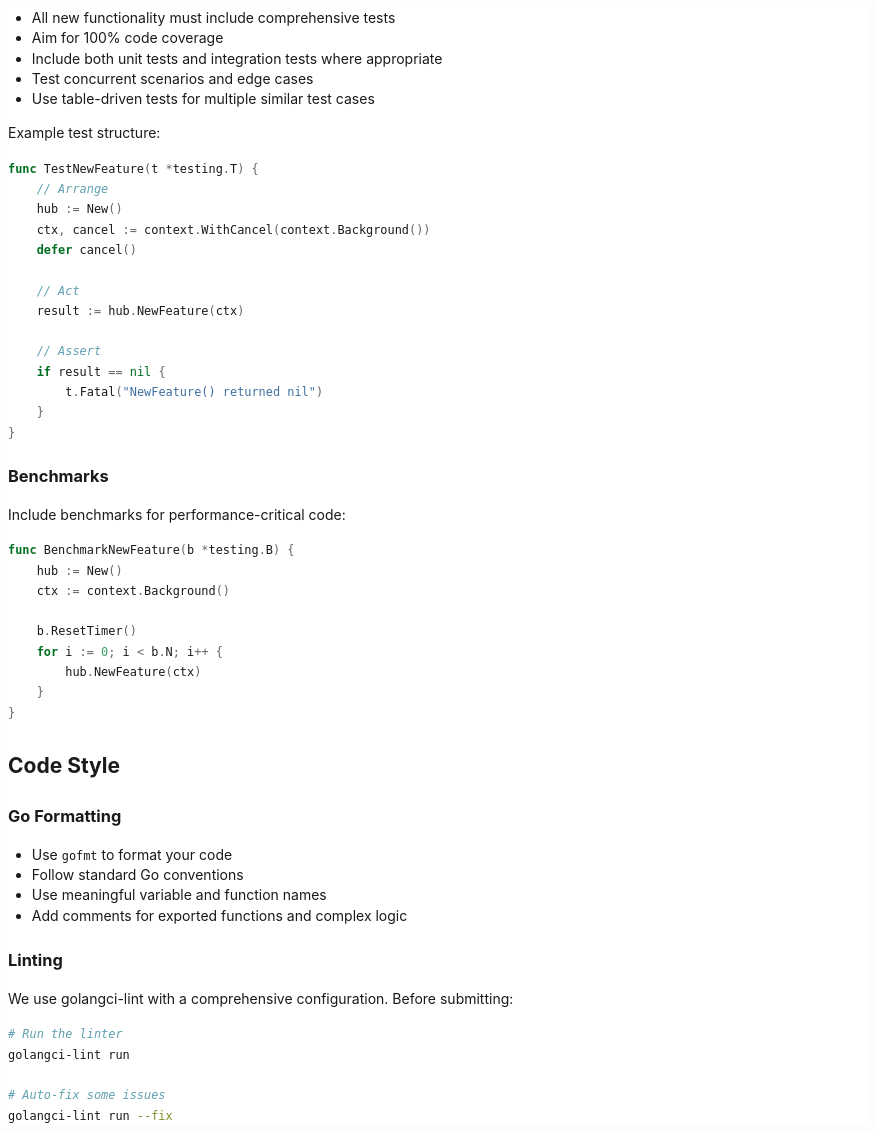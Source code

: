 - All new functionality must include comprehensive tests
- Aim for 100% code coverage
- Include both unit tests and integration tests where appropriate
- Test concurrent scenarios and edge cases
- Use table-driven tests for multiple similar test cases

Example test structure:
```go
func TestNewFeature(t *testing.T) {
    // Arrange
    hub := New()
    ctx, cancel := context.WithCancel(context.Background())
    defer cancel()

    // Act
    result := hub.NewFeature(ctx)

    // Assert
    if result == nil {
        t.Fatal("NewFeature() returned nil")
    }
}
```

### Benchmarks

Include benchmarks for performance-critical code:
```go
func BenchmarkNewFeature(b *testing.B) {
    hub := New()
    ctx := context.Background()

    b.ResetTimer()
    for i := 0; i < b.N; i++ {
        hub.NewFeature(ctx)
    }
}
```

## Code Style

### Go Formatting

- Use `gofmt` to format your code
- Follow standard Go conventions
- Use meaningful variable and function names
- Add comments for exported functions and complex logic

### Linting

We use golangci-lint with a comprehensive configuration. Before submitting:

```bash
# Run the linter
golangci-lint run

# Auto-fix some issues
golangci-lint run --fix
```
